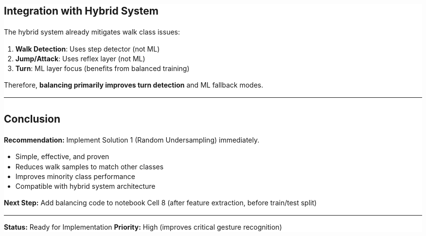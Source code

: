 
## Integration with Hybrid System

The hybrid system already mitigates walk class issues:

1. **Walk Detection**: Uses step detector (not ML)
2. **Jump/Attack**: Uses reflex layer (not ML)
3. **Turn**: ML layer focus (benefits from balanced training)

Therefore, **balancing primarily improves turn detection** and ML fallback modes.

---

## Conclusion

**Recommendation:** Implement Solution 1 (Random Undersampling) immediately.

- Simple, effective, and proven
- Reduces walk samples to match other classes
- Improves minority class performance
- Compatible with hybrid system architecture

**Next Step:** Add balancing code to notebook Cell 8 (after feature extraction, before train/test split)

---

**Status:** Ready for Implementation
**Priority:** High (improves critical gesture recognition)
